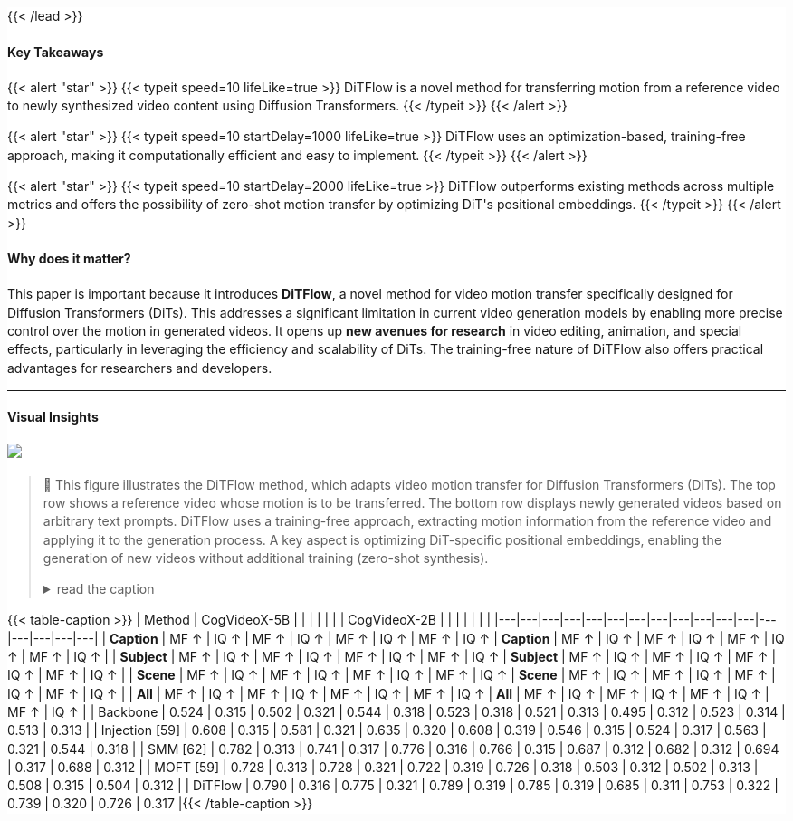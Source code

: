 {{< /lead >}}


#### Key Takeaways

{{< alert "star" >}}
{{< typeit speed=10 lifeLike=true >}} DiTFlow is a novel method for transferring motion from a reference video to newly synthesized video content using Diffusion Transformers. {{< /typeit >}}
{{< /alert >}}

{{< alert "star" >}}
{{< typeit speed=10 startDelay=1000 lifeLike=true >}} DiTFlow uses an optimization-based, training-free approach, making it computationally efficient and easy to implement. {{< /typeit >}}
{{< /alert >}}

{{< alert "star" >}}
{{< typeit speed=10 startDelay=2000 lifeLike=true >}} DiTFlow outperforms existing methods across multiple metrics and offers the possibility of zero-shot motion transfer by optimizing DiT's positional embeddings. {{< /typeit >}}
{{< /alert >}}

#### Why does it matter?
This paper is important because it introduces **DiTFlow**, a novel method for video motion transfer specifically designed for Diffusion Transformers (DiTs).  This addresses a significant limitation in current video generation models by enabling more precise control over the motion in generated videos.  It opens up **new avenues for research** in video editing, animation, and special effects, particularly in leveraging the efficiency and scalability of DiTs. The training-free nature of DiTFlow also offers practical advantages for researchers and developers.

------
#### Visual Insights



![](https://arxiv.org/html/2412.07776/x2.png)

> 🔼 This figure illustrates the DiTFlow method, which adapts video motion transfer for Diffusion Transformers (DiTs).  The top row shows a reference video whose motion is to be transferred.  The bottom row displays newly generated videos based on arbitrary text prompts.  DiTFlow uses a training-free approach, extracting motion information from the reference video and applying it to the generation process.  A key aspect is optimizing DiT-specific positional embeddings, enabling the generation of new videos without additional training (zero-shot synthesis).
> <details><summary>read the caption</summary></details>





{{< table-caption >}}
| Method | CogVideoX-5B |  |  |  |  |  |  | CogVideoX-2B |  |  |  |  |  |  | 
|---|---|---|---|---|---|---|---|---|---|---|---|---|---|---|---|---|
| **Caption** | MF ↑ | IQ ↑ | MF ↑ | IQ ↑ | MF ↑ | IQ ↑ | MF ↑ | IQ ↑ | **Caption** | MF ↑ | IQ ↑ | MF ↑ | IQ ↑ | MF ↑ | IQ ↑ | MF ↑ | IQ ↑ |
| **Subject** | MF ↑ | IQ ↑ | MF ↑ | IQ ↑ | MF ↑ | IQ ↑ | MF ↑ | IQ ↑ | **Subject** | MF ↑ | IQ ↑ | MF ↑ | IQ ↑ | MF ↑ | IQ ↑ | MF ↑ | IQ ↑ |
| **Scene** | MF ↑ | IQ ↑ | MF ↑ | IQ ↑ | MF ↑ | IQ ↑ | MF ↑ | IQ ↑ | **Scene** | MF ↑ | IQ ↑ | MF ↑ | IQ ↑ | MF ↑ | IQ ↑ | MF ↑ | IQ ↑ |
| **All** | MF ↑ | IQ ↑ | MF ↑ | IQ ↑ | MF ↑ | IQ ↑ | MF ↑ | IQ ↑ | **All** | MF ↑ | IQ ↑ | MF ↑ | IQ ↑ | MF ↑ | IQ ↑ | MF ↑ | IQ ↑ |
| Backbone | 0.524 | 0.315 | 0.502 | 0.321 | 0.544 | 0.318 | 0.523 | 0.318 | 0.521 | 0.313 | 0.495 | 0.312 | 0.523 | 0.314 | 0.513 | 0.313 |
| Injection [59] | 0.608 | 0.315 | 0.581 | 0.321 | 0.635 | 0.320 | 0.608 | 0.319 | 0.546 | 0.315 | 0.524 | 0.317 | 0.563 | 0.321 | 0.544 | 0.318 |
| SMM [62] | 0.782 | 0.313 | 0.741 | 0.317 | 0.776 | 0.316 | 0.766 | 0.315 | 0.687 | 0.312 | 0.682 | 0.312 | 0.694 | 0.317 | 0.688 | 0.312 |
| MOFT [59] | 0.728 | 0.313 | 0.728 | 0.321 | 0.722 | 0.319 | 0.726 | 0.318 | 0.503 | 0.312 | 0.502 | 0.313 | 0.508 | 0.315 | 0.504 | 0.312 |
| DiTFlow | 0.790 | 0.316 | 0.775 | 0.321 | 0.789 | 0.319 | 0.785 | 0.319 | 0.685 | 0.311 | 0.753 | 0.322 | 0.739 | 0.320 | 0.726 | 0.317 |{{< /table-caption >}}
